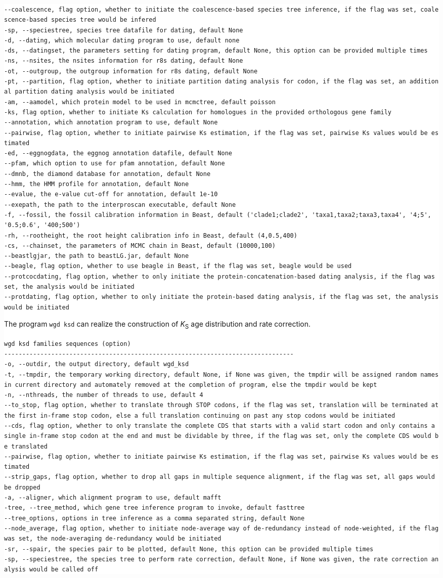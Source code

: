 ```
--coalescence, flag option, whether to initiate the coalescence-based species tree inference, if the flag was set, coalescence-based species tree would be infered
-sp, --speciestree, species tree datafile for dating, default None
-d, --dating, which molecular dating program to use, default none
-ds, --datingset, the parameters setting for dating program, default None, this option can be provided multiple times
-ns, --nsites, the nsites information for r8s dating, default None
-ot, --outgroup, the outgroup information for r8s dating, default None
-pt, --partition, flag option, whether to initiate partition dating analysis for codon, if the flag was set, an additional partition dating analysis would be initiated
-am, --aamodel, which protein model to be used in mcmctree, default poisson
-ks, flag option, whether to initiate Ks calculation for homologues in the provided orthologous gene family
--annotation, which annotation program to use, default None
--pairwise, flag option, whether to initiate pairwise Ks estimation, if the flag was set, pairwise Ks values would be estimated
-ed, --eggnogdata, the eggnog annotation datafile, default None
--pfam, which option to use for pfam annotation, default None
--dmnb, the diamond database for annotation, default None
--hmm, the HMM profile for annotation, default None
--evalue, the e-value cut-off for annotation, default 1e-10
--exepath, the path to the interproscan executable, default None
-f, --fossil, the fossil calibration information in Beast, default ('clade1;clade2', 'taxa1,taxa2;taxa3,taxa4', '4;5', '0.5;0.6', '400;500')
-rh, --rootheight, the root height calibration info in Beast, default (4,0.5,400)
-cs, --chainset, the parameters of MCMC chain in Beast, default (10000,100)
--beastlgjar, the path to beastLG.jar, default None
--beagle, flag option, whether to use beagle in Beast, if the flag was set, beagle would be used
--protcocdating, flag option, whether to only initiate the protein-concatenation-based dating analysis, if the flag was set, the analysis would be initiated
--protdating, flag option, whether to only initiate the protein-based dating analysis, if the flag was set, the analysis would be initiated
```

The program `wgd ksd` can realize the construction of *K*<sub>S</sub> age distribution and rate correction.
```
wgd ksd families sequences (option)
--------------------------------------------------------------------------------
-o, --outdir, the output directory, default wgd_ksd
-t, --tmpdir, the temporary working directory, default None, if None was given, the tmpdir will be assigned random names in current directory and automately removed at the completion of program, else the tmpdir would be kept
-n, --nthreads, the number of threads to use, default 4
--to_stop, flag option, whether to translate through STOP codons, if the flag was set, translation will be terminated at the first in-frame stop codon, else a full translation continuing on past any stop codons would be initiated
--cds, flag option, whether to only translate the complete CDS that starts with a valid start codon and only contains a single in-frame stop codon at the end and must be dividable by three, if the flag was set, only the complete CDS would be translated
--pairwise, flag option, whether to initiate pairwise Ks estimation, if the flag was set, pairwise Ks values would be estimated
--strip_gaps, flag option, whether to drop all gaps in multiple sequence alignment, if the flag was set, all gaps would be dropped
-a, --aligner, which alignment program to use, default mafft 
-tree, --tree_method, which gene tree inference program to invoke, default fasttree
--tree_options, options in tree inference as a comma separated string, default None
--node_average, flag option, whether to initiate node-average way of de-redundancy instead of node-weighted, if the flag was set, the node-averaging de-redundancy would be initiated
-sr, --spair, the species pair to be plotted, default None, this option can be provided multiple times
-sp, --speciestree, the species tree to perform rate correction, default None, if None was given, the rate correction analysis would be called off
```